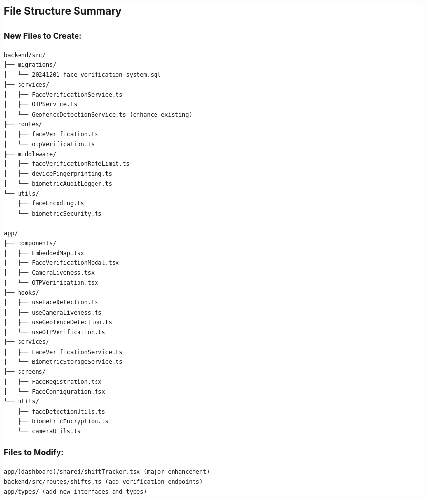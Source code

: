 ## File Structure Summary

### New Files to Create:
```
backend/src/
├── migrations/
│   └── 20241201_face_verification_system.sql
├── services/
│   ├── FaceVerificationService.ts
│   ├── OTPService.ts
│   └── GeofenceDetectionService.ts (enhance existing)
├── routes/
│   ├── faceVerification.ts
│   └── otpVerification.ts
├── middleware/
│   ├── faceVerificationRateLimit.ts
│   ├── deviceFingerprinting.ts
│   └── biometricAuditLogger.ts
└── utils/
    ├── faceEncoding.ts
    └── biometricSecurity.ts

app/
├── components/
│   ├── EmbeddedMap.tsx
│   ├── FaceVerificationModal.tsx
│   ├── CameraLiveness.tsx
│   └── OTPVerification.tsx
├── hooks/
│   ├── useFaceDetection.ts
│   ├── useCameraLiveness.ts
│   ├── useGeofenceDetection.ts
│   └── useOTPVerification.ts
├── services/
│   ├── FaceVerificationService.ts
│   └── BiometricStorageService.ts
├── screens/
│   ├── FaceRegistration.tsx
│   └── FaceConfiguration.tsx
└── utils/
    ├── faceDetectionUtils.ts
    ├── biometricEncryption.ts
    └── cameraUtils.ts
```

### Files to Modify:
```
app/(dashboard)/shared/shiftTracker.tsx (major enhancement)
backend/src/routes/shifts.ts (add verification endpoints)
app/types/ (add new interfaces and types)
```

